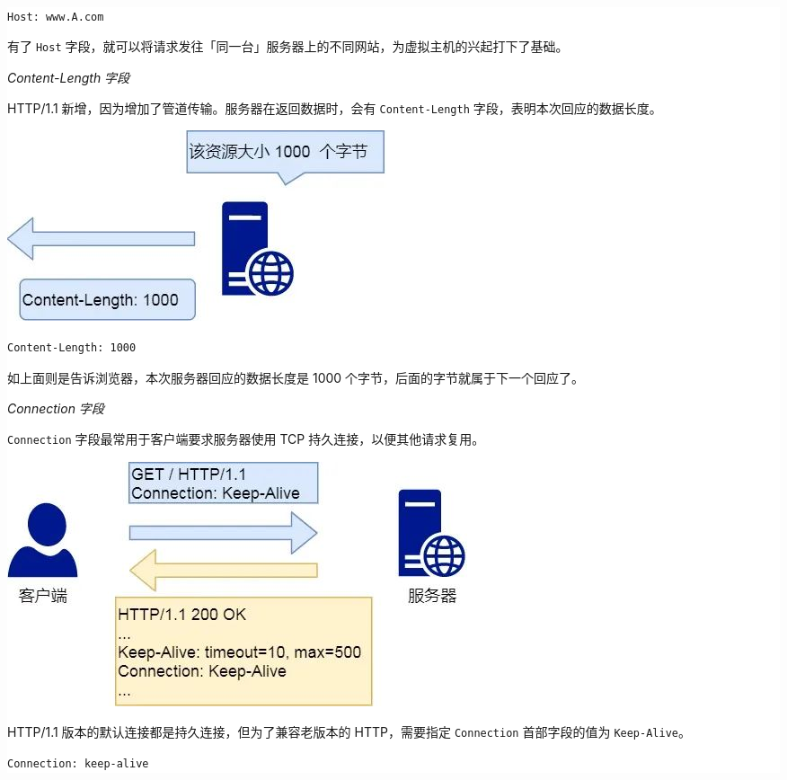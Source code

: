 

```
Host: www.A.com
```

有了 `Host` 字段，就可以将请求发往「同一台」服务器上的不同网站，为虚拟主机的兴起打下了基础。

*Content-Length 字段*

HTTP/1.1 新增，因为增加了管道传输。服务器在返回数据时，会有 `Content-Length` 字段，表明本次回应的数据长度。

![图片](images/资源大小.jpg)



```
Content-Length: 1000
```

如上面则是告诉浏览器，本次服务器回应的数据长度是 1000 个字节，后面的字节就属于下一个回应了。

*Connection 字段*

`Connection` 字段最常用于客户端要求服务器使用 TCP 持久连接，以便其他请求复用。

![图片](images/应答.jpg)

HTTP/1.1 版本的默认连接都是持久连接，但为了兼容老版本的 HTTP，需要指定 `Connection` 首部字段的值为 `Keep-Alive`。

```
Connection: keep-alive
```
